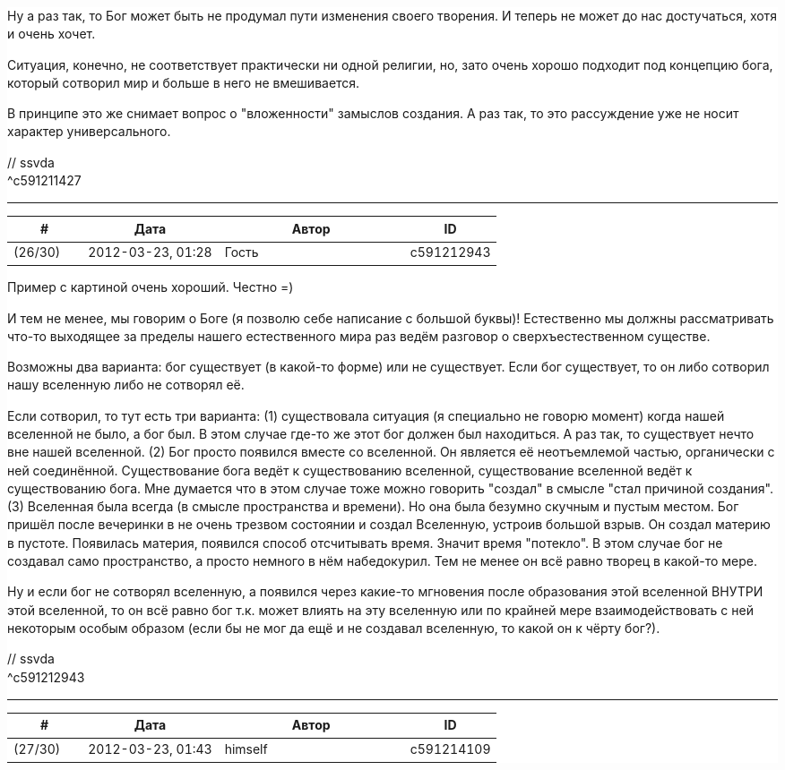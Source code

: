  Ну а раз так, то Бог может быть не продумал пути изменения своего творения. И теперь не может до нас достучаться, хотя и очень хочет.   
   
 Ситуация, конечно, не соответствует практически ни одной религии, но, зато очень хорошо подходит под концепцию бога, который сотворил мир и больше в него не вмешивается.   
   
 В принципе это же снимает вопрос о "вложенности" замыслов создания. А раз так, то это рассуждение уже не носит характер универсального.   
   
 // ssvda   
 ^c591211427

---



|         #         |              Дата              |                     Автор                     |           ID           |
| --- | --- | --- | --- |
| (26/30) | 2012-03-23, 01:28 | Гость | c591212943 |

  
 Пример с картиной очень хороший. Честно =)   
   
 И тем не менее, мы говорим о Боге (я позволю себе написание с большой буквы)! Естественно мы должны рассматривать что-то выходящее за пределы нашего естественного мира раз ведём разговор о сверхъестественном существе.   
   
 Возможны два варианта: бог существует (в какой-то форме) или не существует. Если бог существует, то он либо сотворил нашу вселенную либо не сотворял её.   
   
 Если сотворил, то тут есть три варианта: (1) существовала ситуация (я специально не говорю момент) когда нашей вселенной не было, а бог был. В этом случае где-то же этот бог должен был находиться. А раз так, то существует нечто вне нашей вселенной. (2) Бог просто появился вместе со вселенной. Он является её неотъемлемой частью, органически с ней соединённой. Существование бога ведёт к существованию вселенной, существование вселенной ведёт к существованию бога. Мне думается что в этом случае тоже можно говорить "создал" в смысле "стал причиной создания". (3) Вселенная была всегда (в смысле пространства и времени). Но она была безумно скучным и пустым местом. Бог пришёл после вечеринки в не очень трезвом состоянии и создал Вселенную, устроив большой взрыв. Он создал материю в пустоте. Появилась материя, появился способ отсчитывать время. Значит время "потекло". В этом случае бог не создавал само пространство, а просто немного в нём набедокурил. Тем не менее он всё равно творец в какой-то мере.   
   
 Ну и если бог не сотворял вселенную, а появился через какие-то мгновения после образования этой вселенной ВНУТРИ этой вселенной, то он всё равно бог т.к. может влиять на эту вселенную или по крайней мере взаимодействовать с ней некоторым особым образом (если бы не мог да ещё и не создавал вселенную, то какой он к чёрту бог?).   
   
 // ssvda   
 ^c591212943

---



|         #         |              Дата              |                     Автор                     |           ID           |
| --- | --- | --- | --- |
| (27/30) | 2012-03-23, 01:43 | himself | c591214109 |
